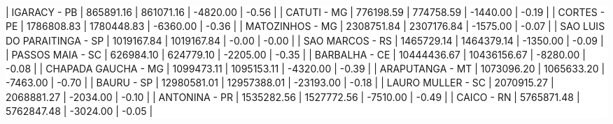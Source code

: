 | IGARACY - PB | 865891.16 | 861071.16 | -4820.00 | -0.56 |
| CATUTI - MG | 776198.59 | 774758.59 | -1440.00 | -0.19 |
| CORTES - PE | 1786808.83 | 1780448.83 | -6360.00 | -0.36 |
| MATOZINHOS - MG | 2308751.84 | 2307176.84 | -1575.00 | -0.07 |
| SAO LUIS DO PARAITINGA - SP | 1019167.84 | 1019167.84 | -0.00 | -0.00 |
| SAO MARCOS - RS | 1465729.14 | 1464379.14 | -1350.00 | -0.09 |
| PASSOS MAIA - SC | 626984.10 | 624779.10 | -2205.00 | -0.35 |
| BARBALHA - CE | 10444436.67 | 10436156.67 | -8280.00 | -0.08 |
| CHAPADA GAUCHA - MG | 1099473.11 | 1095153.11 | -4320.00 | -0.39 |
| ARAPUTANGA - MT | 1073096.20 | 1065633.20 | -7463.00 | -0.70 |
| BAURU - SP | 12980581.01 | 12957388.01 | -23193.00 | -0.18 |
| LAURO MULLER - SC | 2070915.27 | 2068881.27 | -2034.00 | -0.10 |
| ANTONINA - PR | 1535282.56 | 1527772.56 | -7510.00 | -0.49 |
| CAICO - RN | 5765871.48 | 5762847.48 | -3024.00 | -0.05 |
